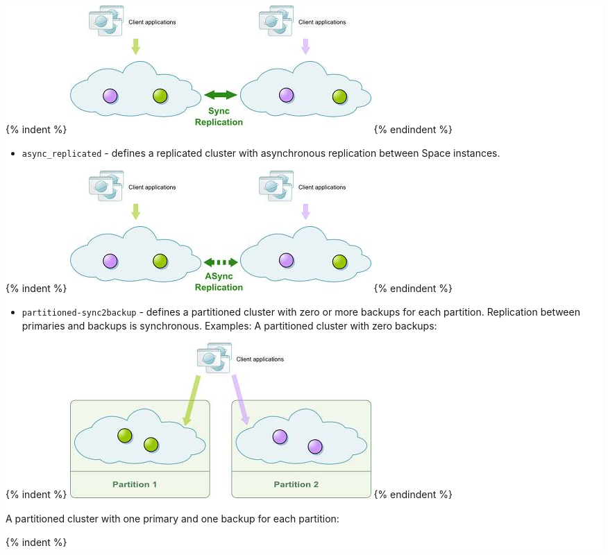{% indent %}
![sync_rep_space.jpg](/attachment_files/sync_rep_space.jpg)
{% endindent %}

- `async_replicated` - defines a replicated cluster with asynchronous replication between Space instances.

{% indent %}
![async_rep_space.jpg](/attachment_files/async_rep_space.jpg)
{% endindent %}

- `partitioned-sync2backup` - defines a partitioned cluster with zero or more backups for each partition. Replication between primaries and backups is synchronous. 
Examples:
A partitioned cluster with zero backups:

{% indent %}
![part_space.jpg](/attachment_files/part_space.jpg)
{% endindent %}

A partitioned cluster with one primary and one backup for each partition:

{% indent %}